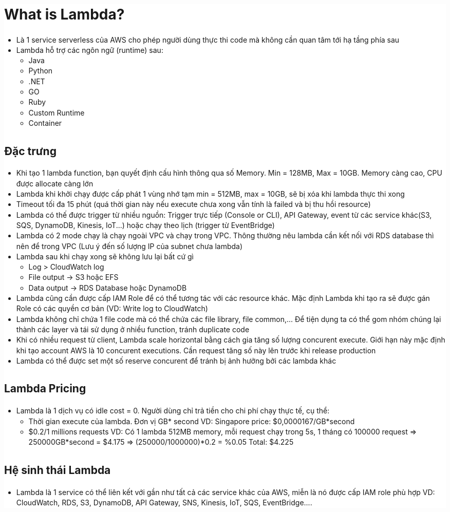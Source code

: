 # What is Lambda?
- Là 1 service serverless của AWS cho phép người dùng thực thi code mà không cần quan tâm tới hạ tầng phía sau
- Lambda hỗ trợ các ngôn ngữ (runtime) sau:
  + Java
  + Python
  + .NET
  + GO
  + Ruby
  + Custom Runtime
  + Container

## Đặc trưng
- Khi tạo 1 lambda function, bạn quyết định cấu hình thông qua số Memory. Min = 128MB, Max = 10GB. Memory càng cao, CPU được allocate càng lớn
- Lambda khi khởi chạy được cấp phát 1 vùng nhớ tạm min = 512MB, max = 10GB, sẽ bị xóa khi lambda thực thi xong
- Timeout tối đa 15 phút (quá thời gian này nếu execute chưa xong vẫn tính là failed và bị thu hồi resource)
- Lambda có thế được trigger từ nhiều nguồn: Trigger trực tiếp (Console or CLI), API Gateway, event từ các service khác(S3, SQS, DynamoDB, Kinesis, IoT...) hoặc chạy theo lịch (trigger từ EventBridge)
- Lambda có 2 mode chạy là chạy ngoài VPC và chạy trong VPC. Thông thường nêu lambda cần kết nối với RDS database thì nên để trong VPC (Lưu ý đến số lượng IP của subnet chưa lambda)
- Lambda sau khi chạy xong sẽ không lưu lại bất cứ gì
  + Log > CloudWatch log
  + File output -> S3 hoặc EFS
  + Data output -> RDS Database hoặc DynamoDB
- Lambda cũng cần được cấp IAM Role để có thể tương tác với các resource khác. Mặc định Lambda khi tạo ra sẽ được gán Role có các quyền cơ bản (VD: Write log to CloudWatch)
- Lambda không chỉ chứa 1 file code mà có thể chứa các file library, file common,... Để tiện dụng ta có thể gom nhóm chúng lại thành các layer và tái sử dụng ở nhiều function, tránh duplicate code
- Khi có nhiều request từ client, Lambda scale horizontal bằng cách gia tăng số lượng concurent execute. Giới hạn này mặc định khi tạo account AWS là 10 concurent executions. Cần request tăng số này lên trước khi release production
- Lambda có thể được set một số reserve concurent để tránh bị ảnh hưởng bởi các lambda khác

## Lambda Pricing
- Lambda là 1 dịch vụ có idle cost = 0. Người dùng chỉ trả tiền cho chi phí chạy thực tế, cụ thể:
  + Thời gian execute của lambda. Đơn vị GB* second
      VD: Singapore price: $0,0000167/GB*second
  + $0.2/1 millions requests
VD: Có 1 lambda 512MB memory, mỗi request chạy trong 5s, 1 tháng có 100000 request
  => 250000GB*second = $4.175
  => (250000/1000000)*0.2 = %0.05
  Total: $4.225

## Hệ sinh thái Lambda
- Lambda là 1 service có thể liên kết với gần như tất cả các service khác của AWS, miễn là nó được cấp IAM role phù hợp
VD: CloudWatch, RDS, S3, DynamoDB, API Gateway, SNS, Kinesis, IoT, SQS, EventBridge....
